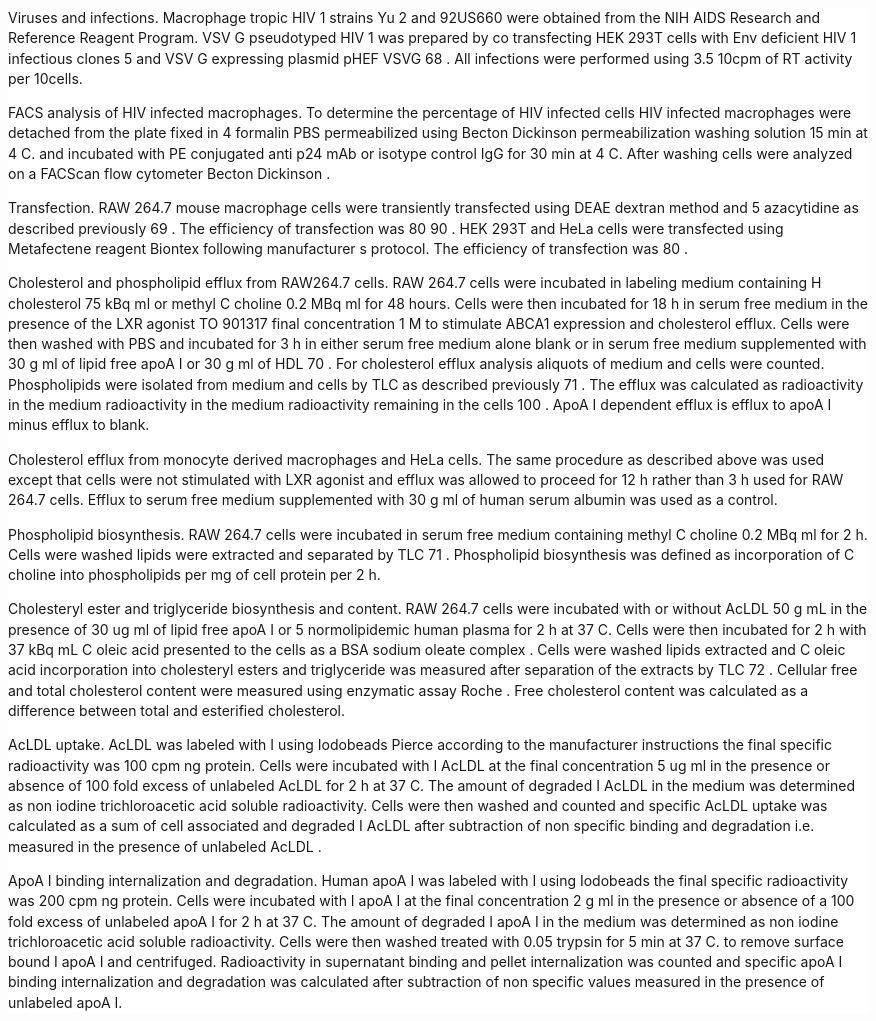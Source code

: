 Viruses and infections. Macrophage tropic HIV 1 strains Yu 2 and 92US660 were obtained from the NIH AIDS Research and Reference Reagent Program. VSV G pseudotyped HIV 1 was prepared by co transfecting HEK 293T cells with Env deficient HIV 1 infectious clones 5 and VSV G expressing plasmid pHEF VSVG 68 . All infections were performed using 3.5 10cpm of RT activity per 10cells.

FACS analysis of HIV infected macrophages. To determine the percentage of HIV infected cells HIV infected macrophages were detached from the plate fixed in 4 formalin PBS permeabilized using Becton Dickinson permeabilization washing solution 15 min at 4 C. and incubated with PE conjugated anti p24 mAb or isotype control IgG for 30 min at 4 C. After washing cells were analyzed on a FACScan flow cytometer Becton Dickinson .

Transfection. RAW 264.7 mouse macrophage cells were transiently transfected using DEAE dextran method and 5 azacytidine as described previously 69 . The efficiency of transfection was 80 90 . HEK 293T and HeLa cells were transfected using Metafectene reagent Biontex following manufacturer s protocol. The efficiency of transfection was 80 .

Cholesterol and phospholipid efflux from RAW264.7 cells. RAW 264.7 cells were incubated in labeling medium containing H cholesterol 75 kBq ml or methyl C choline 0.2 MBq ml for 48 hours. Cells were then incubated for 18 h in serum free medium in the presence of the LXR agonist TO 901317 final concentration 1 M to stimulate ABCA1 expression and cholesterol efflux. Cells were then washed with PBS and incubated for 3 h in either serum free medium alone blank or in serum free medium supplemented with 30 g ml of lipid free apoA I or 30 g ml of HDL 70 . For cholesterol efflux analysis aliquots of medium and cells were counted. Phospholipids were isolated from medium and cells by TLC as described previously 71 . The efflux was calculated as radioactivity in the medium radioactivity in the medium radioactivity remaining in the cells 100 . ApoA I dependent efflux is efflux to apoA I minus efflux to blank.

Cholesterol efflux from monocyte derived macrophages and HeLa cells. The same procedure as described above was used except that cells were not stimulated with LXR agonist and efflux was allowed to proceed for 12 h rather than 3 h used for RAW 264.7 cells. Efflux to serum free medium supplemented with 30 g ml of human serum albumin was used as a control.

Phospholipid biosynthesis. RAW 264.7 cells were incubated in serum free medium containing methyl C choline 0.2 MBq ml for 2 h. Cells were washed lipids were extracted and separated by TLC 71 . Phospholipid biosynthesis was defined as incorporation of C choline into phospholipids per mg of cell protein per 2 h.

Cholesteryl ester and triglyceride biosynthesis and content. RAW 264.7 cells were incubated with or without AcLDL 50 g mL in the presence of 30 ug ml of lipid free apoA I or 5 normolipidemic human plasma for 2 h at 37 C. Cells were then incubated for 2 h with 37 kBq mL C oleic acid presented to the cells as a BSA sodium oleate complex . Cells were washed lipids extracted and C oleic acid incorporation into cholesteryl esters and triglyceride was measured after separation of the extracts by TLC 72 . Cellular free and total cholesterol content were measured using enzymatic assay Roche . Free cholesterol content was calculated as a difference between total and esterified cholesterol.

AcLDL uptake. AcLDL was labeled with I using Iodobeads Pierce according to the manufacturer instructions the final specific radioactivity was 100 cpm ng protein. Cells were incubated with I AcLDL at the final concentration 5 ug ml in the presence or absence of 100 fold excess of unlabeled AcLDL for 2 h at 37 C. The amount of degraded I AcLDL in the medium was determined as non iodine trichloroacetic acid soluble radioactivity. Cells were then washed and counted and specific AcLDL uptake was calculated as a sum of cell associated and degraded I AcLDL after subtraction of non specific binding and degradation i.e. measured in the presence of unlabeled AcLDL .

ApoA I binding internalization and degradation. Human apoA I was labeled with I using Iodobeads the final specific radioactivity was 200 cpm ng protein. Cells were incubated with I apoA I at the final concentration 2 g ml in the presence or absence of a 100 fold excess of unlabeled apoA I for 2 h at 37 C. The amount of degraded I apoA I in the medium was determined as non iodine trichloroacetic acid soluble radioactivity. Cells were then washed treated with 0.05 trypsin for 5 min at 37 C. to remove surface bound I apoA I and centrifuged. Radioactivity in supernatant binding and pellet internalization was counted and specific apoA I binding internalization and degradation was calculated after subtraction of non specific values measured in the presence of unlabeled apoA I.

